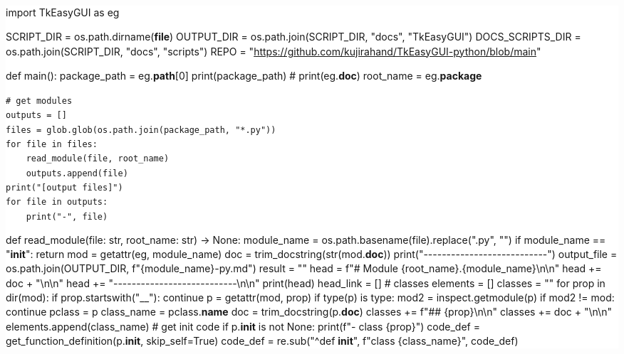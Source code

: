 import TkEasyGUI as eg

SCRIPT_DIR = os.path.dirname(__file__)
OUTPUT_DIR = os.path.join(SCRIPT_DIR, "docs", "TkEasyGUI")
DOCS_SCRIPTS_DIR = os.path.join(SCRIPT_DIR, "docs", "scripts")
REPO = "https://github.com/kujirahand/TkEasyGUI-python/blob/main"

def main():
    package_path = eg.__path__[0]
    print(package_path)
    # print(eg.__doc__)
    root_name = eg.__package__

    # get modules
    outputs = []
    files = glob.glob(os.path.join(package_path, "*.py"))
    for file in files:
        read_module(file, root_name)
        outputs.append(file)
    print("[output files]")
    for file in outputs:
        print("-", file)

def read_module(file: str, root_name: str) -> None:
    module_name = os.path.basename(file).replace(".py", "")
    if module_name == "__init__":
        return
    mod = getattr(eg, module_name)
    doc = trim_docstring(str(mod.__doc__))
    print("---------------------------")
    output_file = os.path.join(OUTPUT_DIR, f"{module_name}-py.md")
    result = ""
    head = f"# Module {root_name}.{module_name}\n\n"
    head += doc + "\n\n"
    head += "---------------------------\n\n"
    print(head)
    head_link = []
    # classes
    elements = []
    classes = ""
    for prop in dir(mod):
        if prop.startswith("__"):
            continue
        p = getattr(mod, prop)
        if type(p) is type:
            mod2 = inspect.getmodule(p)
            if mod2 != mod:
                continue
            pclass = p
            class_name = pclass.__name__
            doc = trim_docstring(p.__doc__)
            classes += f"## {prop}\n\n"
            classes += doc + "\n\n"
            elements.append(class_name)
            # get init code
            if p.__init__ is not None:
                print(f"- class {prop}")
                code_def = get_function_definition(p.__init__, skip_self=True)
                code_def = re.sub("^def __init__", f"class {class_name}", code_def)